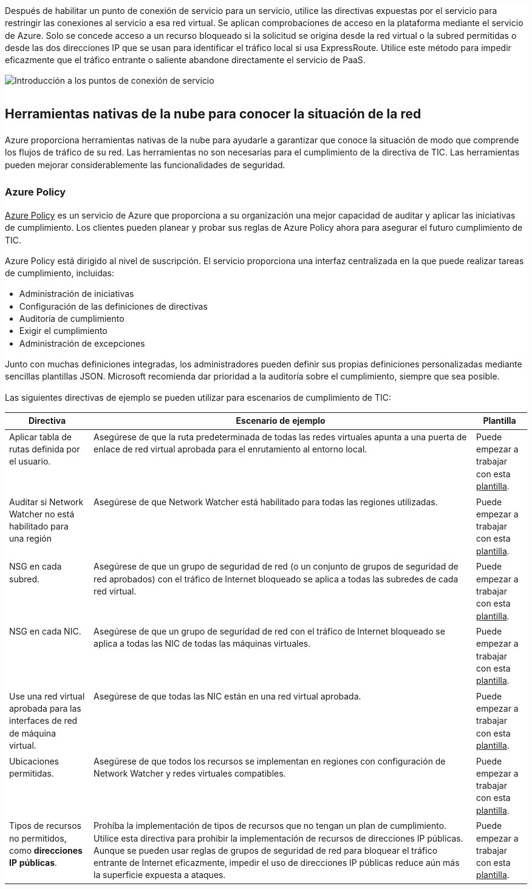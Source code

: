Después de habilitar un punto de conexión de servicio para un servicio, utilice las directivas expuestas por el servicio para restringir las conexiones al servicio a esa red virtual. Se aplican comprobaciones de acceso en la plataforma mediante el servicio de Azure. Solo se concede acceso a un recurso bloqueado si la solicitud se origina desde la red virtual o la subred permitidas o desde las dos direcciones IP que se usan para identificar el tráfico local si usa ExpressRoute. Utilice este método para impedir eficazmente que el tráfico entrante o saliente abandone directamente el servicio de PaaS.

![Introducción a los puntos de conexión de servicio](media/tic-diagram-g.png)

## <a name="cloud-native-tools-for-network-situational-awareness"></a>Herramientas nativas de la nube para conocer la situación de la red

Azure proporciona herramientas nativas de la nube para ayudarle a garantizar que conoce la situación de modo que comprende los flujos de tráfico de su red. Las herramientas no son necesarias para el cumplimiento de la directiva de TIC. Las herramientas pueden mejorar considerablemente las funcionalidades de seguridad.

### <a name="azure-policy"></a>Azure Policy

[Azure Policy](../../governance/policy/overview.md) es un servicio de Azure que proporciona a su organización una mejor capacidad de auditar y aplicar las iniciativas de cumplimiento. Los clientes pueden planear y probar sus reglas de Azure Policy ahora para asegurar el futuro cumplimiento de TIC.

Azure Policy está dirigido al nivel de suscripción. El servicio proporciona una interfaz centralizada en la que puede realizar tareas de cumplimiento, incluidas:
- Administración de iniciativas
- Configuración de las definiciones de directivas
- Auditoría de cumplimiento
- Exigir el cumplimiento
- Administración de excepciones

Junto con muchas definiciones integradas, los administradores pueden definir sus propias definiciones personalizadas mediante sencillas plantillas JSON. Microsoft recomienda dar prioridad a la auditoría sobre el cumplimiento, siempre que sea posible.

Las siguientes directivas de ejemplo se pueden utilizar para escenarios de cumplimiento de TIC:

|Directiva  |Escenario de ejemplo  |Plantilla  |
|---------|---------|---------|
|Aplicar tabla de rutas definida por el usuario. | Asegúrese de que la ruta predeterminada de todas las redes virtuales apunta a una puerta de enlace de red virtual aprobada para el enrutamiento al entorno local.    | Puede empezar a trabajar con esta [plantilla](../../governance/policy/samples/no-user-defined-route-table.md). |
|Auditar si Network Watcher no está habilitado para una región  | Asegúrese de que Network Watcher está habilitado para todas las regiones utilizadas.  | Puede empezar a trabajar con esta [plantilla](../../governance/policy/samples/network-watcher-not-enabled.md). |
|NSG en cada subred.  | Asegúrese de que un grupo de seguridad de red (o un conjunto de grupos de seguridad de red aprobados) con el tráfico de Internet bloqueado se aplica a todas las subredes de cada red virtual. | Puede empezar a trabajar con esta [plantilla](../../governance/policy/samples/nsg-on-subnet.md). |
|NSG en cada NIC. | Asegúrese de que un grupo de seguridad de red con el tráfico de Internet bloqueado se aplica a todas las NIC de todas las máquinas virtuales. | Puede empezar a trabajar con esta [plantilla](../../governance/policy/samples/nsg-on-nic.md). |
|Use una red virtual aprobada para las interfaces de red de máquina virtual.  | Asegúrese de que todas las NIC están en una red virtual aprobada. | Puede empezar a trabajar con esta [plantilla](../../governance/policy/samples/use-approved-vnet-vm-nics.md). |
|Ubicaciones permitidas. | Asegúrese de que todos los recursos se implementan en regiones con configuración de Network Watcher y redes virtuales compatibles.  | Puede empezar a trabajar con esta [plantilla](../../governance/policy/samples/allowed-locations.md). |
|Tipos de recursos no permitidos, como **direcciones IP públicas**. | Prohíba la implementación de tipos de recursos que no tengan un plan de cumplimiento. Utilice esta directiva para prohibir la implementación de recursos de direcciones IP públicas. Aunque se pueden usar reglas de grupos de seguridad de red para bloquear el tráfico entrante de Internet eficazmente, impedir el uso de direcciones IP públicas reduce aún más la superficie expuesta a ataques.   | Puede empezar a trabajar con esta [plantilla](../../governance/policy/samples/not-allowed-resource-types.md).  |
